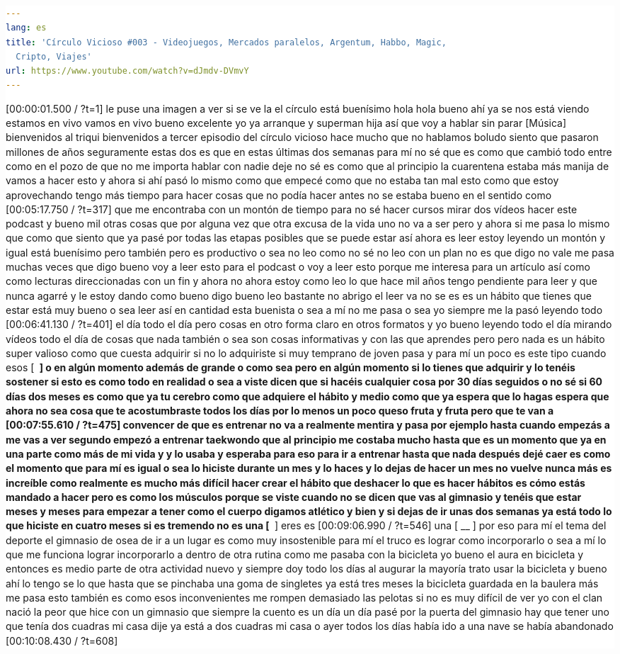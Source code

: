 ```yaml
---
lang: es
title: 'Círculo Vicioso #003 - Videojuegos, Mercados paralelos, Argentum, Habbo, Magic,
  Cripto, Viajes'
url: https://www.youtube.com/watch?v=dJmdv-DVmvY
---
```



[00:00:01.500 / ?t=1]
le puse una imagen a ver si se ve la el círculo está buenísimo hola hola bueno ahí ya se nos está viendo estamos en vivo vamos en vivo bueno excelente yo ya arranque y superman hija así que voy a hablar sin parar [Música] bienvenidos al triqui bienvenidos a tercer episodio del círculo vicioso hace mucho que no hablamos boludo siento que pasaron millones de años seguramente estas dos es que en estas últimas dos semanas para mí no sé que es como que cambió todo entre como en el pozo de que no me importa hablar con nadie deje no sé es como que al principio la cuarentena estaba más manija de vamos a hacer esto y ahora si ahí pasó lo mismo como que empecé como que no estaba tan mal esto como que estoy aprovechando tengo más tiempo para hacer cosas que no podía hacer antes no se estaba bueno en el sentido como 
[00:05:17.750 / ?t=317]
que me encontraba con un montón de tiempo para no sé hacer cursos mirar dos vídeos hacer este podcast y bueno mil otras cosas que por alguna vez que otra excusa de la vida uno no va a ser pero y ahora si me pasa lo mismo que como que siento que ya pasé por todas las etapas posibles que se puede estar así ahora es leer estoy leyendo un montón y igual está buenísimo pero también pero es productivo o sea no leo como no sé no leo con un plan no es que digo no vale me pasa muchas veces que digo bueno voy a leer esto para el podcast o voy a leer esto porque me interesa para un artículo así como como lecturas direccionadas con un fin y ahora no ahora estoy como leo lo que hace mil años tengo pendiente para leer y que nunca agarré y le estoy dando como bueno digo bueno leo bastante no abrigo el leer va no se es es un hábito que tienes que estar está muy bueno o sea leer así en cantidad esta buenista o sea a mí no me pasa o sea yo siempre me la pasó leyendo todo 
[00:06:41.130 / ?t=401]
el día todo el día pero cosas en otro forma claro en otros formatos y yo bueno leyendo todo el día mirando vídeos todo el día de cosas que nada también o sea son cosas informativas y con las que aprendes pero pero nada es un hábito super valioso como que cuesta adquirir si no lo adquiriste si muy temprano de joven pasa y para mí un poco es este tipo cuando esos [&nbsp;__&nbsp;] o en algún momento además de grande o como sea pero en algún momento si lo tienes que adquirir y lo tenéis sostener si esto es como todo en realidad o sea a viste dicen que si hacéis cualquier cosa por 30 días seguidos o no sé si 60 días dos meses es como que ya tu cerebro como que adquiere el hábito y medio como que ya espera que lo hagas espera que ahora no sea cosa que te acostumbraste todos los días por lo menos un poco queso fruta y fruta pero que te van a 
[00:07:55.610 / ?t=475]
convencer de que es entrenar no va a realmente mentira y pasa por ejemplo hasta cuando empezás a me vas a ver segundo empezó a entrenar taekwondo que al principio me costaba mucho hasta que es un momento que ya en una parte como más de mi vida y y lo usaba y esperaba para eso para ir a entrenar hasta que nada después dejé caer es como el momento que para mí es igual o sea lo hiciste durante un mes y lo haces y lo dejas de hacer un mes no vuelve nunca más es increíble como realmente es mucho más difícil hacer crear el hábito que deshacer lo que es hacer hábitos es cómo estás mandado a hacer pero es como los músculos porque se viste cuando no se dicen que vas al gimnasio y tenéis que estar meses y meses para empezar a tener como el cuerpo digamos atlético y bien y si dejas de ir unas dos semanas ya está todo lo que hiciste en cuatro meses si es tremendo no es una [&nbsp;__&nbsp;] eres es 
[00:09:06.990 / ?t=546]
una [&nbsp;__&nbsp;] por eso para mí el tema del deporte el gimnasio de osea de ir a un lugar es como muy insostenible para mí el truco es lograr como incorporarlo o sea a mí lo que me funciona lograr incorporarlo a dentro de otra rutina como me pasaba con la bicicleta yo bueno el aura en bicicleta y entonces es medio parte de otra actividad nuevo y siempre doy todo los días al augurar la mayoría trato usar la bicicleta y bueno ahí lo tengo se lo que hasta que se pinchaba una goma de singletes ya está tres meses la bicicleta guardada en la baulera más me pasa esto también es como esos inconvenientes me rompen demasiado las pelotas si no es muy difícil de ver yo con el clan nació la peor que hice con un gimnasio que siempre la cuento es un día un día pasé por la puerta del gimnasio hay que tener uno que tenía dos cuadras mi casa dije ya está a dos cuadras mi casa o ayer todos los días había ido a una nave se había abandonado 
[00:10:08.430 / ?t=608]